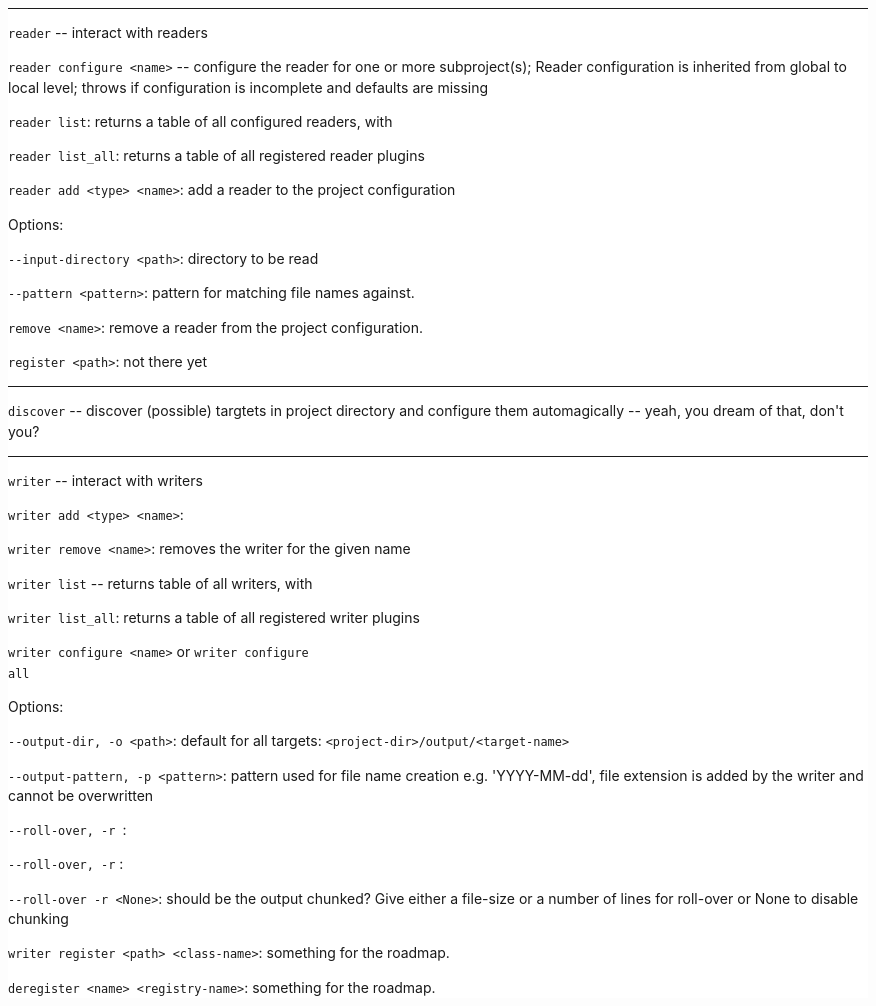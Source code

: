 
----

<code>reader</code> -- interact with readers

`reader configure <name>` -- configure the reader for one or more subproject(s); Reader configuration is inherited from global to local level; throws if configuration is incomplete and defaults are missing

<code>reader list</code>: returns a table of all configured readers, with <path> <target> <class> <id>

<code>reader list\_all</code>: returns a table of all registered reader plugins

`reader add <type> <name>`: add a reader to the project configuration

Options:

`--input-directory <path>`: directory to be read

`--pattern <pattern>`: pattern for matching file names against.

`remove <name>`: remove a reader from the project configuration.

`register <path>`: not there yet

----

<code>discover</code> -- discover (possible) targtets in project directory and configure them automagically -- yeah, you dream of that, don't you?

----

<code>writer</code> -- interact with writers

`writer add <type> <name>`: 

`writer remove <name>`: removes the writer for the given name

<code>writer list</code> -- returns table of all writers, with <path> <subproject-name> <class> <id>

<code>writer list\_all</code>: returns a table of all registered writer plugins

`writer configure <name>` or <code>writer configure all</code>

Options:

`--output-dir, -o <path>`: default for all targets: `<project-dir>/output/<target-name>`

`--output-pattern, -p <pattern>`: pattern used for file name creation e.g. 'YYYY-MM-dd', file extension is added by the writer and cannot be overwritten

`--roll-over, -r `<file-size>:

`--roll-over, -r` <lines>: 

`--roll-over -r <None>`: should be the output chunked? Give either a file-size or a number of lines for roll-over or None to disable chunking

`writer register <path> <class-name>`: something for the roadmap.

`deregister <name> <registry-name>`: something for the roadmap.
